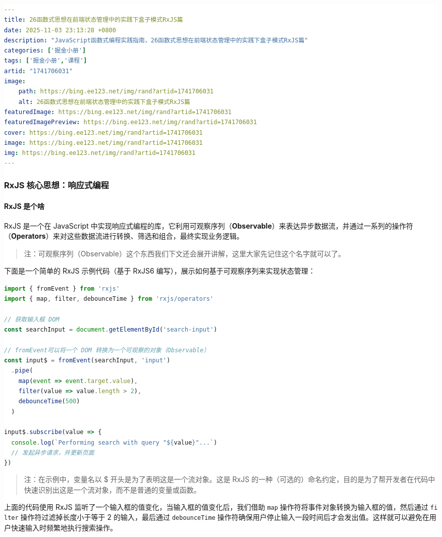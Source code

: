 ```yaml
---
title: 26函数式思想在前端状态管理中的实践下盒子模式RxJS篇
date: 2025-11-03 23:13:28 +0800
description: "JavaScript函数式编程实践指南，26函数式思想在前端状态管理中的实践下盒子模式RxJS篇"
categories: ['掘金小册']
tags: ['掘金小册','课程']
artid: "1741706031"
image:
    path: https://bing.ee123.net/img/rand?artid=1741706031
    alt: 26函数式思想在前端状态管理中的实践下盒子模式RxJS篇
featuredImage: https://bing.ee123.net/img/rand?artid=1741706031
featuredImagePreview: https://bing.ee123.net/img/rand?artid=1741706031
cover: https://bing.ee123.net/img/rand?artid=1741706031
image: https://bing.ee123.net/img/rand?artid=1741706031
img: https://bing.ee123.net/img/rand?artid=1741706031
---
```


### RxJS 核心思想：响应式编程

#### RxJS 是个啥

RxJS 是一个在 JavaScript 中实现响应式编程的库，它利用可观察序列（**Observable**）来表达异步数据流，并通过一系列的操作符（**Operators**）来对这些数据流进行转换、筛选和组合，最终实现业务逻辑。

> 注：可观察序列（Observable）这个东西我们下文还会展开讲解，这里大家先记住这个名字就可以了。

下面是一个简单的 RxJS 示例代码（基于 RxJS6 编写），展示如何基于可观察序列来实现状态管理：

```js
import { fromEvent } from 'rxjs'
import { map, filter, debounceTime } from 'rxjs/operators'

// 获取输入框 DOM 
const searchInput = document.getElementById('search-input')

// fromEvent可以将一个 DOM 转换为一个可观察的对象（Observable）
const input$ = fromEvent(searchInput, 'input')
  .pipe(
    map(event => event.target.value),
    filter(value => value.length > 2),
    debounceTime(500)
  )

input$.subscribe(value => {
  console.log(`Performing search with query "${value}"...`)
  // 发起异步请求，并更新页面
})
```

> 注：在示例中，变量名以 $ 开头是为了表明这是一个流对象。这是 RxJS 的一种（可选的）命名约定，目的是为了帮开发者在代码中快速识别出这是一个流对象，而不是普通的变量或函数。

上面的代码使用 RxJS 监听了一个输入框的值变化，当输入框的值变化后，我们借助 `map` 操作符将事件对象转换为输入框的值，然后通过 `filter` 操作符过滤掉长度小于等于 2 的输入，最后通过 `debounceTime` 操作符确保用户停止输入一段时间后才会发出值。这样就可以避免在用户快速输入时频繁地执行搜索操作。

